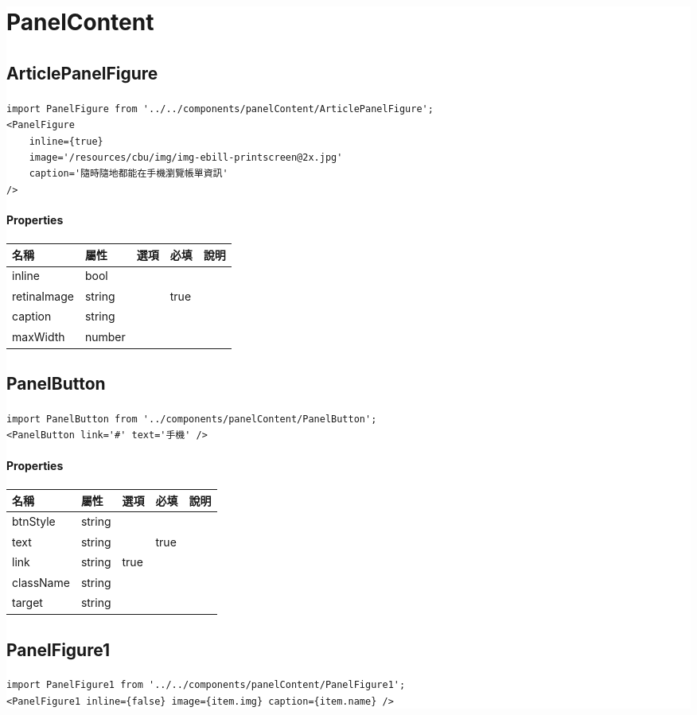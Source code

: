 # PanelContent
## ArticlePanelFigure

```
import PanelFigure from '../../components/panelContent/ArticlePanelFigure';
<PanelFigure
    inline={true}
    image='/resources/cbu/img/img-ebill-printscreen@2x.jpg'
    caption='隨時隨地都能在手機瀏覽帳單資訊'
/>
```
#### Properties

| 名稱      | 屬性   | 選項 | 必填 | 說明 |
| :-------- | :----- | :--- | :--- | :--- |
| inline  | bool |      |      |      |
| retinaImage    |string |      | true |      |
|caption    |string |      | |      |
|maxWidth    |number|      | |      |


## PanelButton

```
import PanelButton from '../components/panelContent/PanelButton';
<PanelButton link='#' text='手機' />
```

#### Properties

| 名稱      | 屬性   | 選項 | 必填 | 說明 |
| :-------- | :----- | :--- | :--- | :--- |
| btnStyle  | string |      |      |      |
| text      | string |      | true |      |
| link      | string | true |      |      |
| className | string |      |      |      |
| target    | string |      |      |      |


## PanelFigure1

```
import PanelFigure1 from '../../components/panelContent/PanelFigure1';
<PanelFigure1 inline={false} image={item.img} caption={item.name} />
```
